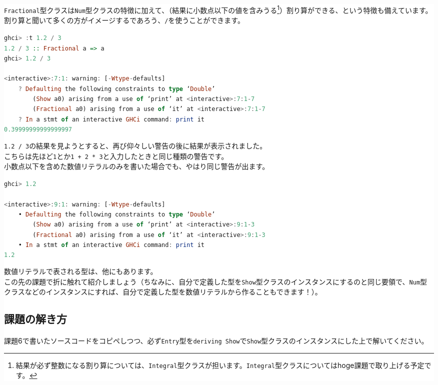 `Fractional`型クラスは`Num`型クラスの特徴に加えて、（結果に小数点以下の値を含みうる[^div]）割り算ができる、という特徴も備えています。割り算と聞いて多くの方がイメージするであろう、`/`を使うことができます。

[^div]: 結果が必ず整数になる割り算については、`Integral`型クラスが担います。`Integral`型クラスについてはhoge課題で取り上げる予定です。

```haskell
ghci> :t 1.2 / 3
1.2 / 3 :: Fractional a => a
ghci> 1.2 / 3

<interactive>:7:1: warning: [-Wtype-defaults]
    ? Defaulting the following constraints to type ‘Double’
        (Show a0) arising from a use of ‘print’ at <interactive>:7:1-7
        (Fractional a0) arising from a use of ‘it’ at <interactive>:7:1-7
    ? In a stmt of an interactive GHCi command: print it
0.39999999999999997
```

`1.2 / 3`の結果を見ようとすると、再び仰々しい警告の後に結果が表示されました。  
こちらは先ほど`1`とか`1 + 2 * 3`と入力したときと同じ種類の警告です。  
小数点以下を含めた数値リテラルのみを書いた場合でも、やはり同じ警告が出ます。

```haskell
ghci> 1.2

<interactive>:9:1: warning: [-Wtype-defaults]
    • Defaulting the following constraints to type ‘Double’
        (Show a0) arising from a use of ‘print’ at <interactive>:9:1-3
        (Fractional a0) arising from a use of ‘it’ at <interactive>:9:1-3
    • In a stmt of an interactive GHCi command: print it
1.2
```

数値リテラルで表される型は、他にもあります。  
この先の課題で折に触れて紹介しましょう（ちなみに、自分で定義した型を`Show`型クラスのインスタンスにするのと同じ要領で、`Num`型クラスなどのインスタンスにすれば、自分で定義した型を数値リテラルから作ることもできます！）。

## 課題の解き方

課題6で書いたソースコードをコピペしつつ、必ず`Entry`型を`deriving Show`で`Show`型クラスのインスタンスにした上で解いてください。


[1]: https://www.haskell.org/onlinereport/haskell2010/haskellch11.html